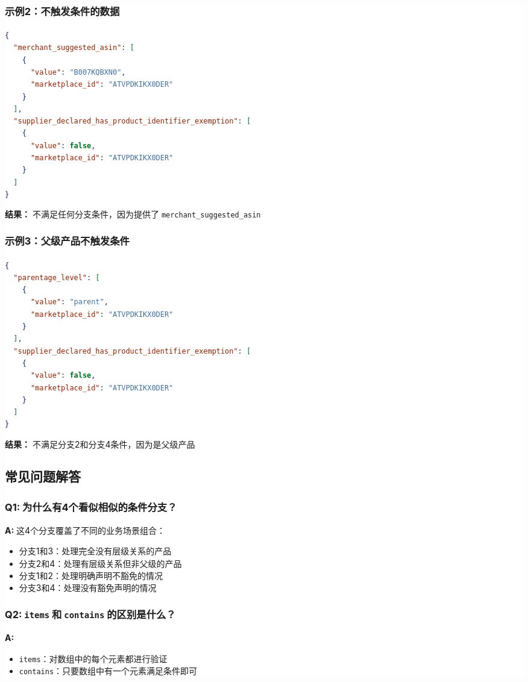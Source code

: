 ### 示例2：不触发条件的数据
```json
{
  "merchant_suggested_asin": [
    {
      "value": "B007KQBXN0",
      "marketplace_id": "ATVPDKIKX0DER"
    }
  ],
  "supplier_declared_has_product_identifier_exemption": [
    {
      "value": false,
      "marketplace_id": "ATVPDKIKX0DER"
    }
  ]
}
```
**结果：** 不满足任何分支条件，因为提供了 `merchant_suggested_asin`

### 示例3：父级产品不触发条件
```json
{
  "parentage_level": [
    {
      "value": "parent",
      "marketplace_id": "ATVPDKIKX0DER"
    }
  ],
  "supplier_declared_has_product_identifier_exemption": [
    {
      "value": false,
      "marketplace_id": "ATVPDKIKX0DER"
    }
  ]
}
```
**结果：** 不满足分支2和分支4条件，因为是父级产品

## 常见问题解答

### Q1: 为什么有4个看似相似的条件分支？
**A:** 这4个分支覆盖了不同的业务场景组合：
- 分支1和3：处理完全没有层级关系的产品
- 分支2和4：处理有层级关系但非父级的产品
- 分支1和2：处理明确声明不豁免的情况
- 分支3和4：处理没有豁免声明的情况

### Q2: `items` 和 `contains` 的区别是什么？
**A:**
- `items`：对数组中的每个元素都进行验证
- `contains`：只要数组中有一个元素满足条件即可
